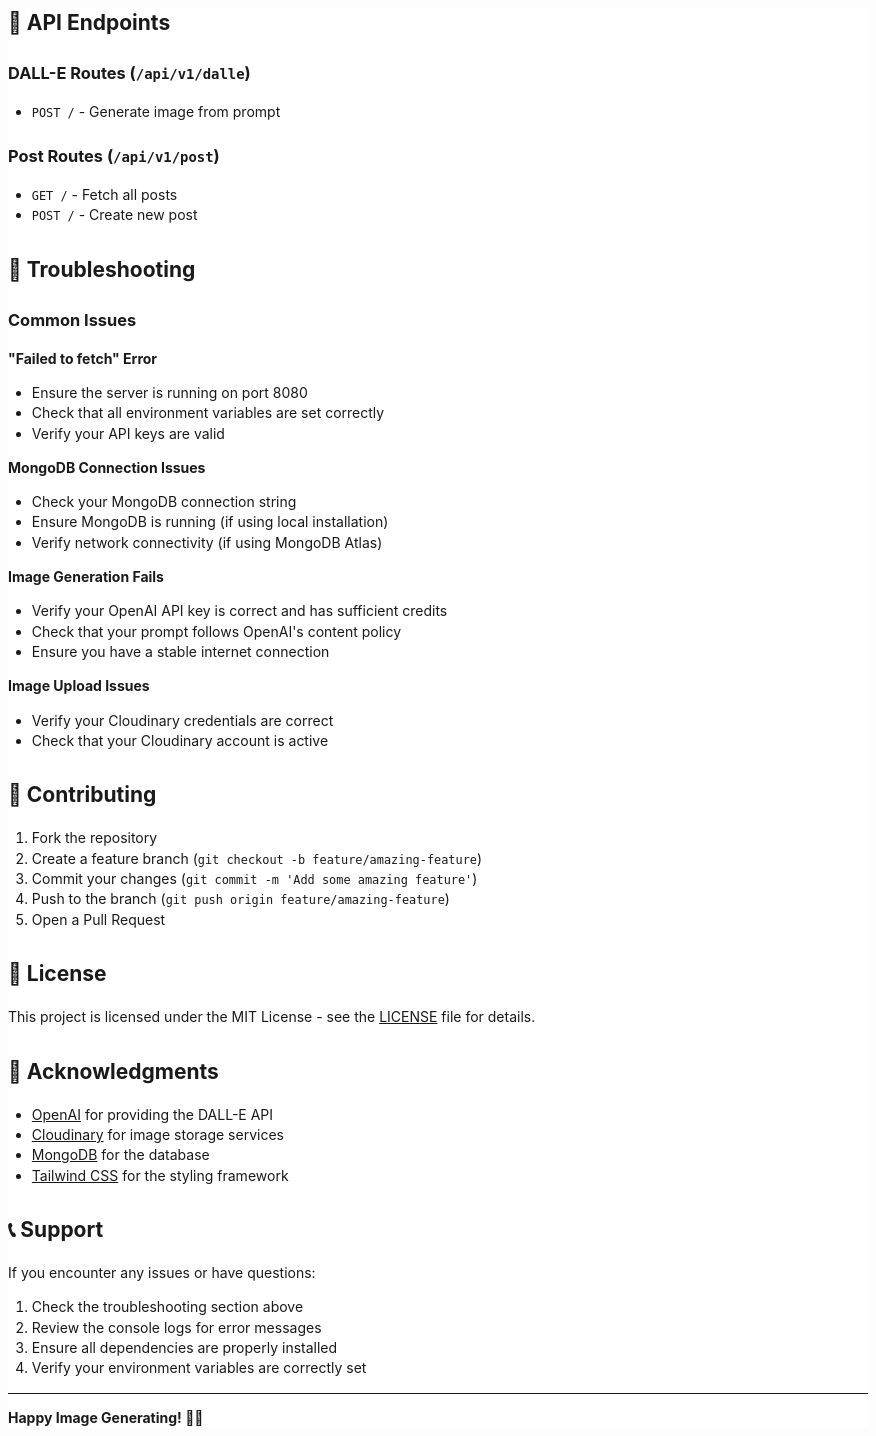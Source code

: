 ## 🔌 API Endpoints

### DALL-E Routes (`/api/v1/dalle`)
- `POST /` - Generate image from prompt

### Post Routes (`/api/v1/post`)
- `GET /` - Fetch all posts
- `POST /` - Create new post

## 🐛 Troubleshooting

### Common Issues

**"Failed to fetch" Error**
- Ensure the server is running on port 8080
- Check that all environment variables are set correctly
- Verify your API keys are valid

**MongoDB Connection Issues**
- Check your MongoDB connection string
- Ensure MongoDB is running (if using local installation)
- Verify network connectivity (if using MongoDB Atlas)

**Image Generation Fails**
- Verify your OpenAI API key is correct and has sufficient credits
- Check that your prompt follows OpenAI's content policy
- Ensure you have a stable internet connection

**Image Upload Issues**
- Verify your Cloudinary credentials are correct
- Check that your Cloudinary account is active

## 🤝 Contributing

1. Fork the repository
2. Create a feature branch (`git checkout -b feature/amazing-feature`)
3. Commit your changes (`git commit -m 'Add some amazing feature'`)
4. Push to the branch (`git push origin feature/amazing-feature`)
5. Open a Pull Request

## 📝 License

This project is licensed under the MIT License - see the [LICENSE](LICENSE) file for details.

## 🙏 Acknowledgments

- [OpenAI](https://openai.com/) for providing the DALL-E API
- [Cloudinary](https://cloudinary.com/) for image storage services
- [MongoDB](https://www.mongodb.com/) for the database
- [Tailwind CSS](https://tailwindcss.com/) for the styling framework

## 📞 Support

If you encounter any issues or have questions:

1. Check the troubleshooting section above
2. Review the console logs for error messages
3. Ensure all dependencies are properly installed
4. Verify your environment variables are correctly set

---

**Happy Image Generating! 🎨✨**
